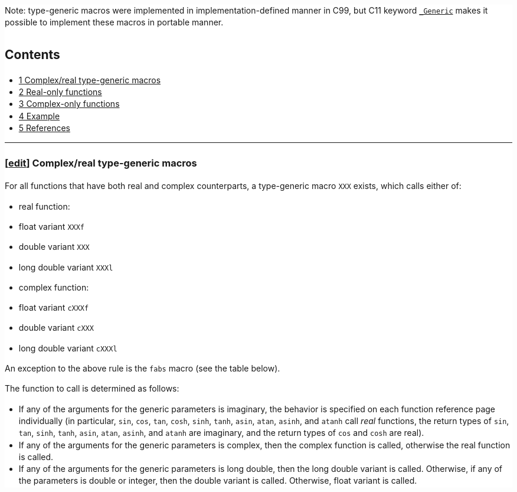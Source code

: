 Note: type-generic macros were implemented in implementation-defined manner in C99, but C11 keyword [`_Generic`](../keyword/_Generic.html "c/keyword/ Generic") makes it possible to implement these macros in portable manner. 

## Contents

  * [1 Complex/real type-generic macros](tgmath.html#Complex.2Freal_type-generic_macros)
  * [2 Real-only functions](tgmath.html#Real-only_functions)
  * [3 Complex-only functions](tgmath.html#Complex-only_functions)
  * [4 Example](tgmath.html#Example)
  * [5 References](tgmath.html#References)

  
---  
  
### [[edit](https://en.cppreference.com/mwiki/index.php?title=c/numeric/tgmath&action=edit&section=1 "Edit section: Complex/real type-generic macros")] Complex/real type-generic macros

For all functions that have both real and complex counterparts, a type-generic macro `XXX` exists, which calls either of: 

  * real function: 



    

  * float variant `XXXf`
  * double variant `XXX`
  * long double variant `XXXl`



  * complex function: 



    

  * float variant `cXXXf`
  * double variant `cXXX`
  * long double variant `cXXXl`



An exception to the above rule is the `fabs` macro (see the table below). 

The function to call is determined as follows: 

  * If any of the arguments for the generic parameters is imaginary, the behavior is specified on each function reference page individually (in particular, `sin`, `cos`, `tan`, `cosh`, `sinh`, `tanh`, `asin`, `atan`, `asinh`, and `atanh` call _real_ functions, the return types of `sin`, `tan`, `sinh`, `tanh`, `asin`, `atan`, `asinh`, and `atanh` are imaginary, and the return types of `cos` and `cosh` are real). 
  * If any of the arguments for the generic parameters is complex, then the complex function is called, otherwise the real function is called. 
  * If any of the arguments for the generic parameters is long double, then the long double variant is called. Otherwise, if any of the parameters is double or integer, then the double variant is called. Otherwise, float variant is called. 
